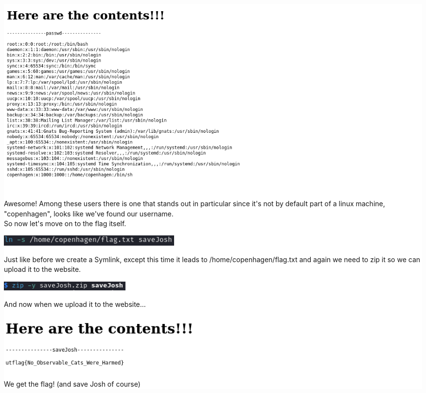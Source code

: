 <img src="Images/website/etcPwdContent.PNG" alt="/etc/passwd contents" width="500"/> </br>

Awesome! Among these users there is one that stands out in particular since it's not by default part of a linux machine, "copenhagen", looks like we've found our username.</br>
So now let's move on to the flag itself.</br>

<img src="Images/linux/symlinkToCopenhagen.PNG" alt="ln -s /home/copenhagen/flag.txt saveJosh" width="350"/> </br>

Just like before we create a Symlink, except this time it leads to /home/copenhagen/flag.txt and again we need to zip it so we can upload it to the website. </br>

<img src="Images/linux/zipSaveJosh.PNG" alt="zip -y saveJosh.zip saveJosh" width="250"/> </br>

And now when we upload it to the website...

<img src="Images/website/theFlag.PNG" alt="the flag!!" width="400"/> </br>

We get the flag! (and save Josh of course)
